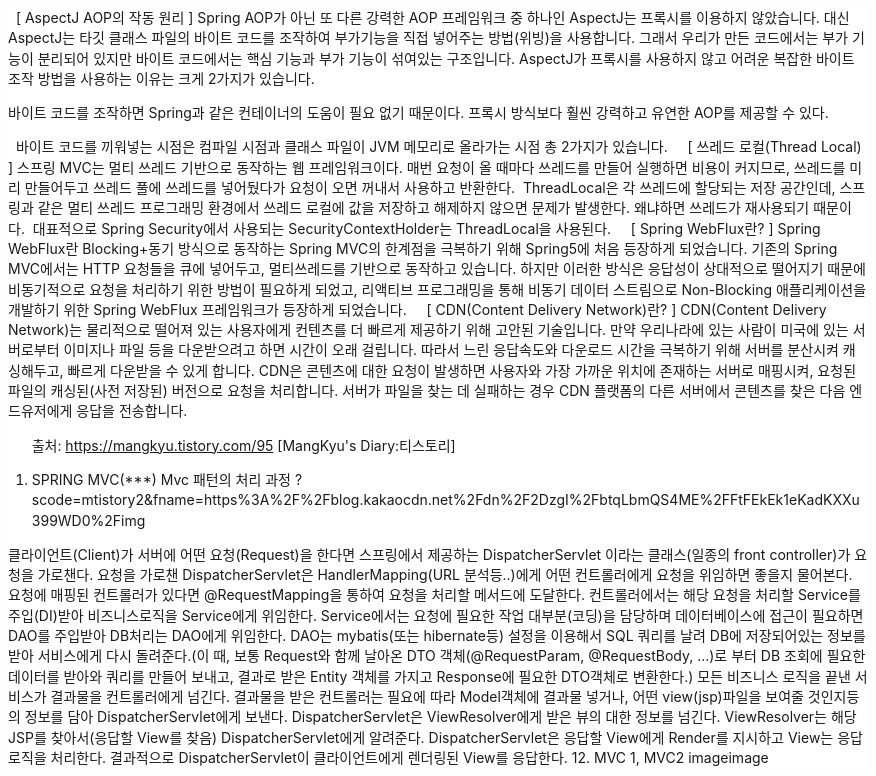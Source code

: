  
[ AspectJ AOP의 작동 원리 ]
Spring AOP가 아닌 또 다른 강력한 AOP 프레임워크 중 하나인 AspectJ는 프록시를 이용하지 않았습니다. 대신 AspectJ는 타깃 클래스 파일의 바이트 코드를 조작하여 부가기능을 직접 넣어주는 방법(위빙)을 사용합니다. 그래서 우리가 만든 코드에서는 부가 기능이 분리되어 있지만 바이트 코드에서는 핵심 기능과 부가 기능이 섞여있는 구조입니다. AspectJ가 프록시를 사용하지 않고 어려운 복잡한 바이트 조작 방법을 사용하는 이유는 크게 2가지가 있습니다.

바이트 코드를 조작하면 Spring과 같은 컨테이너의 도움이 필요 없기 때문이다.
프록시 방식보다 훨씬 강력하고 유연한 AOP를 제공할 수 있다.

 
바이트 코드를 끼워넣는 시점은 컴파일 시점과 클래스 파일이 JVM 메모리로 올라가는 시점 총 2가지가 있습니다.
 
 
[ 쓰레드 로컬(Thread Local) ]
스프링 MVC는 멀티 쓰레드 기반으로 동작하는 웹 프레임워크이다. 매번 요청이 올 때마다 쓰레드를 만들어 실행하면 비용이 커지므로, 쓰레드를 미리 만들어두고 쓰레드 풀에 쓰레드를 넣어뒀다가 요청이 오면 꺼내서 사용하고 반환한다. 
ThreadLocal은 각 쓰레드에 할당되는 저장 공간인데, 스프링과 같은 멀티 쓰레드 프로그래밍 환경에서 쓰레드 로컬에 값을 저장하고 해제하지 않으면 문제가 발생한다. 왜냐하면 쓰레드가 재사용되기 때문이다. 
대표적으로 Spring Security에서 사용되는 SecurityContextHolder는 ThreadLocal을 사용된다.
 
 
[ Spring WebFlux란? ]
Spring WebFlux란 Blocking+동기 방식으로 동작하는 Spring MVC의 한계점을 극복하기 위해 Spring5에 처음 등장하게 되었습니다. 기존의 Spring MVC에서는 HTTP 요청들을 큐에 넣어두고, 멀티쓰레드를 기반으로 동작하고 있습니다. 하지만 이러한 방식은 응답성이 상대적으로 떨어지기 때문에 비동기적으로 요청을 처리하기 위한 방법이 필요하게 되었고, 리액티브 프로그래밍을 통해 비동기 데이터 스트림으로 Non-Blocking 애플리케이션을 개발하기 위한 Spring WebFlux 프레임워크가 등장하게 되었습니다.
 
 
[ CDN(Content Delivery Network)란? ]
CDN(Content Delivery Network)는 물리적으로 떨어져 있는 사용자에게 컨텐츠를 더 빠르게 제공하기 위해 고안된 기술입니다. 만약 우리나라에 있는 사람이 미국에 있는 서버로부터 이미지나 파일 등을 다운받으려고 하면 시간이 오래 걸립니다. 따라서 느린 응답속도와 다운로드 시간을 극복하기 위해 서버를 분산시켜 캐싱해두고, 빠르게 다운받을 수 있게 합니다.
CDN은 콘텐츠에 대한 요청이 발생하면 사용자와 가장 가까운 위치에 존재하는 서버로 매핑시켜, 요청된 파일의 캐싱된(사전 저장된) 버전으로 요청을 처리합니다. 서버가 파일을 찾는 데 실패하는 경우 CDN 플랫폼의 다른 서버에서 콘텐츠를 찾은 다음 엔드유저에게 응답을 전송합니다. 

 
 
 
출처: https://mangkyu.tistory.com/95 [MangKyu's Diary:티스토리]



1.  SPRING MVC(***)
Mvc 패턴의 처리 과정
?scode=mtistory2&fname=https%3A%2F%2Fblog.kakaocdn.net%2Fdn%2F2DzgI%2FbtqLbmQS4ME%2FFtFEkEk1eKadKXXu399WD0%2Fimg

클라이언트(Client)가 서버에 어떤 요청(Request)을 한다면 스프링에서 제공하는 DispatcherServlet 이라는 클래스(일종의 front controller)가 요청을 가로챈다.
요청을 가로챈 DispatcherServlet은 HandlerMapping(URL 분석등..)에게 어떤 컨트롤러에게 요청을 위임하면 좋을지 물어본다.
요청에 매핑된 컨트롤러가 있다면 @RequestMapping을 통하여 요청을 처리할 메서드에 도달한다.
컨트롤러에서는 해당 요청을 처리할 Service를 주입(DI)받아 비즈니스로직을 Service에게 위임한다.
Service에서는 요청에 필요한 작업 대부분(코딩)을 담당하며 데이터베이스에 접근이 필요하면 DAO를 주입받아 DB처리는 DAO에게 위임한다.
DAO는 mybatis(또는 hibernate등) 설정을 이용해서 SQL 쿼리를 날려 DB에 저장되어있는 정보를 받아 서비스에게 다시 돌려준다.(이 때, 보통 Request와 함께 날아온 DTO 객체(@RequestParam, @RequestBody, ...)로 부터 DB 조회에 필요한 데이터를 받아와 쿼리를 만들어 보내고, 결과로 받은 Entity 객체를 가지고 Response에 필요한 DTO객체로 변환한다.)
모든 비즈니스 로직을 끝낸 서비스가 결과물을 컨트롤러에게 넘긴다.
결과물을 받은 컨트롤러는 필요에 따라 Model객체에 결과물 넣거나, 어떤 view(jsp)파일을 보여줄 것인지등의 정보를 담아 DispatcherServlet에게 보낸다.
DispatcherServlet은 ViewResolver에게 받은 뷰의 대한 정보를 넘긴다.
ViewResolver는 해당 JSP를 찾아서(응답할 View를 찾음) DispatcherServlet에게 알려준다.
DispatcherServlet은 응답할 View에게 Render를 지시하고 View는 응답 로직을 처리한다.
결과적으로 DispatcherServlet이 클라이언트에게 렌더링된 View를 응답한다.
12. MVC 1, MVC2
imageimage
